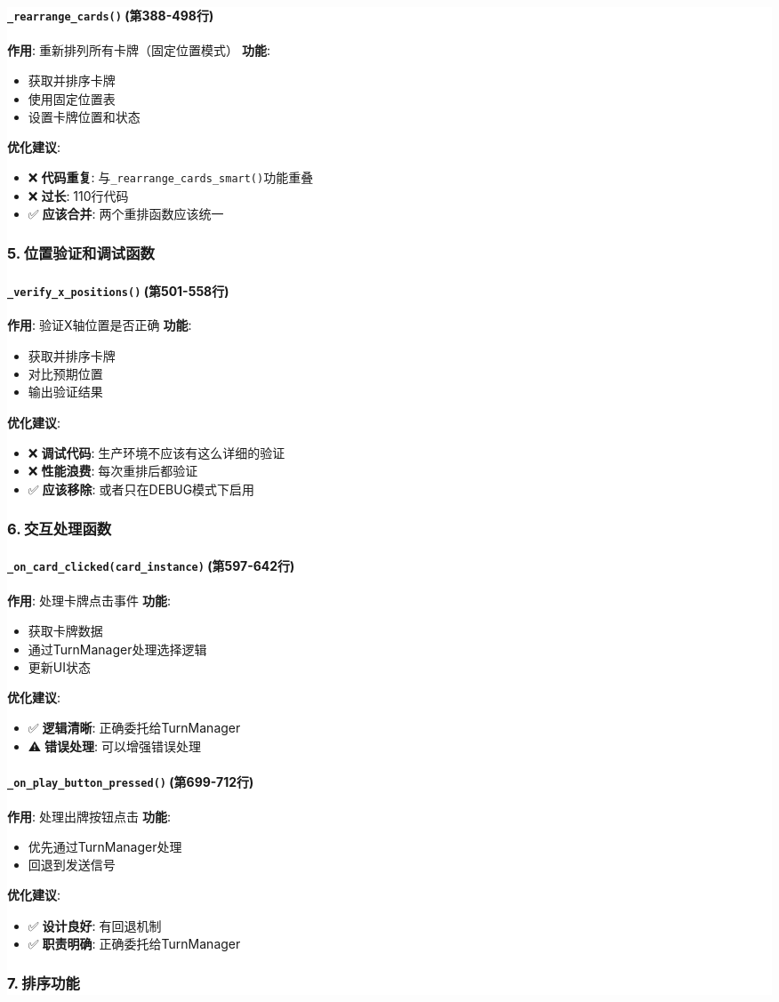 ```gdscript
```

#### `_rearrange_cards()` (第388-498行)
**作用**: 重新排列所有卡牌（固定位置模式）
**功能**:
- 获取并排序卡牌
- 使用固定位置表
- 设置卡牌位置和状态

**优化建议**:
- ❌ **代码重复**: 与`_rearrange_cards_smart()`功能重叠
- ❌ **过长**: 110行代码
- ✅ **应该合并**: 两个重排函数应该统一

### 5. 位置验证和调试函数

#### `_verify_x_positions()` (第501-558行)
**作用**: 验证X轴位置是否正确
**功能**:
- 获取并排序卡牌
- 对比预期位置
- 输出验证结果

**优化建议**:
- ❌ **调试代码**: 生产环境不应该有这么详细的验证
- ❌ **性能浪费**: 每次重排后都验证
- ✅ **应该移除**: 或者只在DEBUG模式下启用

### 6. 交互处理函数

#### `_on_card_clicked(card_instance)` (第597-642行)
**作用**: 处理卡牌点击事件
**功能**:
- 获取卡牌数据
- 通过TurnManager处理选择逻辑
- 更新UI状态

**优化建议**:
- ✅ **逻辑清晰**: 正确委托给TurnManager
- ⚠️ **错误处理**: 可以增强错误处理

#### `_on_play_button_pressed()` (第699-712行)
**作用**: 处理出牌按钮点击
**功能**:
- 优先通过TurnManager处理
- 回退到发送信号

**优化建议**:
- ✅ **设计良好**: 有回退机制
- ✅ **职责明确**: 正确委托给TurnManager

### 7. 排序功能
